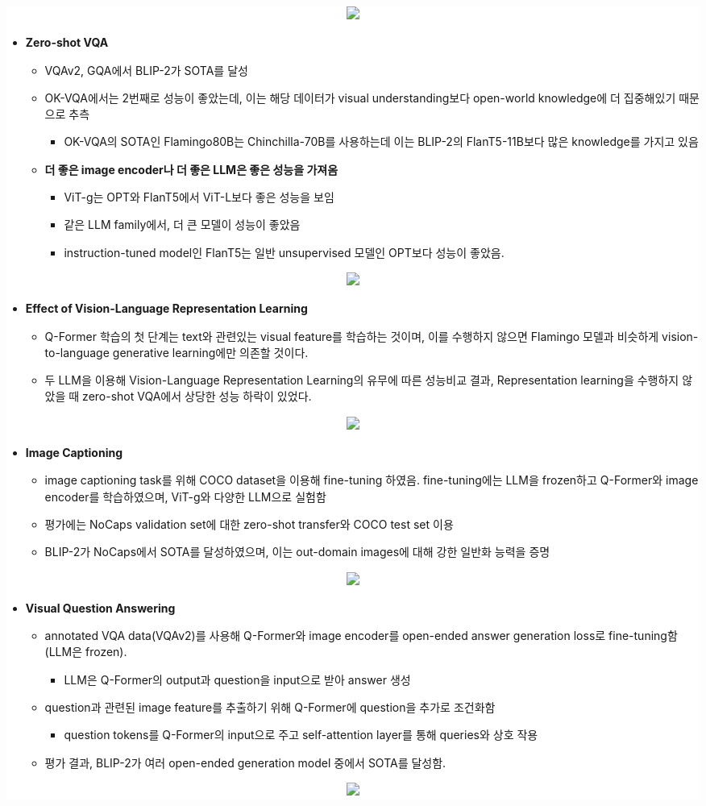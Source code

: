 
<div align="center"><img src="https://github.com/user-attachments/assets/e1d73f37-4781-49fd-a038-6afb654206ba" width="60%"></img></div>

- **Zero-shot VQA**

  - VQAv2, GQA에서 BLIP-2가 SOTA를 달성

  - OK-VQA에서는 2번째로 성능이 좋았는데, 이는 해당 데이터가 visual understanding보다 open-world knowledge에 더 집중해있기 때문으로 추측
    - OK-VQA의 SOTA인 Flamingo80B는 Chinchilla-70B를 사용하는데 이는 BLIP-2의 FlanT5-11B보다 많은 knowledge를 가지고 있음

  - **더 좋은 image encoder나 더 좋은 LLM은 좋은 성능을 가져옴**

    - ViT-g는 OPT와 FlanT5에서 ViT-L보다 좋은 성능을 보임

    - 같은 LLM family에서, 더 큰 모델이 성능이 좋았음

    - instruction-tuned model인 FlanT5는 일반 unsupervised 모델인 OPT보다 성능이 좋았음.


<div align="center"><img src="https://github.com/user-attachments/assets/8e51612b-c0f4-4523-8768-0c8613da44da" width="40%"></img></div>


- **Effect of Vision-Language Representation Learning**

  - Q-Former 학습의 첫 단계는 text와 관련있는 visual feature를 학습하는 것이며, 이를 수행하지 않으면 Flamingo 모델과 비슷하게 vision-to-language generative learning에만 의존할 것이다.

  - 두 LLM을 이용해 Vision-Language Representation Learning의 유무에 따른 성능비교 결과, Representation learning을 수행하지 않았을 때 zero-shot VQA에서 상당한 성능 하락이 있었다.

<div align="center"><img src="https://github.com/user-attachments/assets/b94c20eb-ad2e-4551-978a-a739758824c2" width="80%"></img></div>


- **Image Captioning**

  - image captioning task를 위해 COCO dataset을 이용해 fine-tuning 하였음. fine-tuning에는 LLM을 frozen하고 Q-Former와 image encoder를 학습하였으며, ViT-g와 다양한 LLM으로 실험함

  - 평가에는 NoCaps validation set에 대한 zero-shot transfer와 COCO test set 이용

  - BLIP-2가 NoCaps에서 SOTA를 달성하였으며, 이는 out-domain images에 대해 강한 일반화 능력을 증명


<div align="center"><img src="https://github.com/user-attachments/assets/7965a8c8-5cff-4057-934f-d7f7bcb26b99" width="40%"></img></div>

- **Visual Question Answering**

  - annotated VQA data(VQAv2)를 사용해 Q-Former와 image encoder를 open-ended answer generation loss로 fine-tuning함(LLM은 frozen).

    - LLM은 Q-Former의 output과 question을 input으로 받아 answer 생성

  - question과 관련된 image feature를 추출하기 위해 Q-Former에 question을 추가로 조건화함

    - question tokens를 Q-Former의 input으로 주고 self-attention layer를 통해 queries와 상호 작용

  - 평가 결과, BLIP-2가 여러 open-ended generation model 중에서 SOTA를 달성함.


<div align="center"><img src="https://github.com/user-attachments/assets/a353ae6a-a8c5-4aa3-90f3-8c1be03d0722" width="80%"></img></div>


